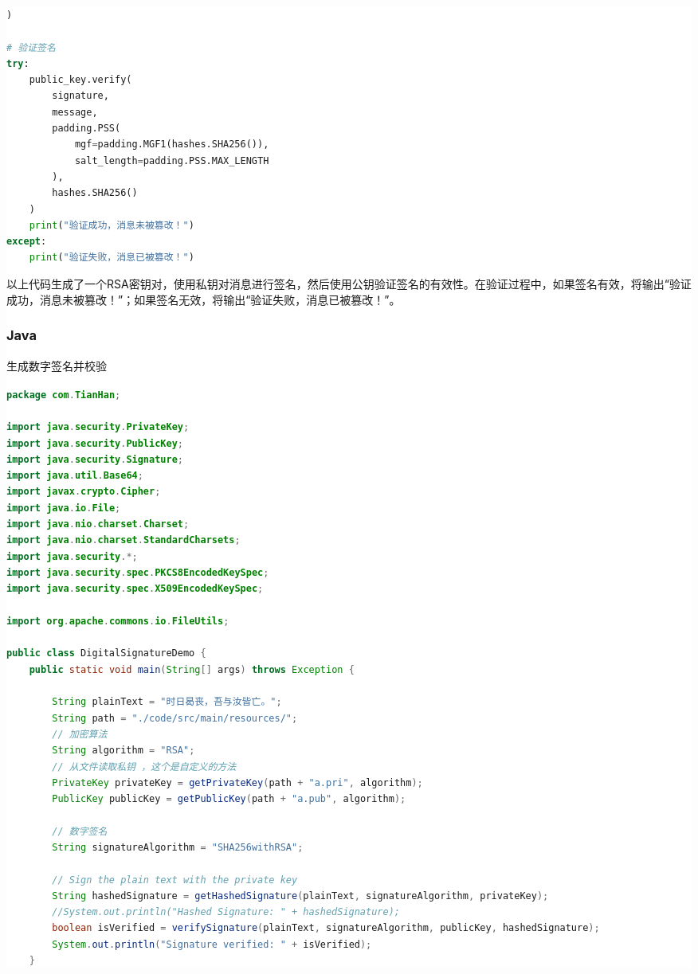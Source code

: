 ```python
)

# 验证签名
try:
    public_key.verify(
        signature,
        message,
        padding.PSS(
            mgf=padding.MGF1(hashes.SHA256()),
            salt_length=padding.PSS.MAX_LENGTH
        ),
        hashes.SHA256()
    )
    print("验证成功，消息未被篡改！")
except:
    print("验证失败，消息已被篡改！")
```

以上代码生成了一个RSA密钥对，使用私钥对消息进行签名，然后使用公钥验证签名的有效性。在验证过程中，如果签名有效，将输出“验证成功，消息未被篡改！”；如果签名无效，将输出“验证失败，消息已被篡改！”。


### Java

生成数字签名并校验

```java
package com.TianHan;

import java.security.PrivateKey;
import java.security.PublicKey;
import java.security.Signature;
import java.util.Base64;
import javax.crypto.Cipher;
import java.io.File;
import java.nio.charset.Charset;
import java.nio.charset.StandardCharsets;
import java.security.*;
import java.security.spec.PKCS8EncodedKeySpec;
import java.security.spec.X509EncodedKeySpec;

import org.apache.commons.io.FileUtils;

public class DigitalSignatureDemo {
    public static void main(String[] args) throws Exception {

        String plainText = "时日曷丧，吾与汝皆亡。";
        String path = "./code/src/main/resources/";
        // 加密算法
        String algorithm = "RSA";
        // 从文件读取私钥 ，这个是自定义的方法
        PrivateKey privateKey = getPrivateKey(path + "a.pri", algorithm);
        PublicKey publicKey = getPublicKey(path + "a.pub", algorithm);

        // 数字签名
        String signatureAlgorithm = "SHA256withRSA";

        // Sign the plain text with the private key
        String hashedSignature = getHashedSignature(plainText, signatureAlgorithm, privateKey);
        //System.out.println("Hashed Signature: " + hashedSignature);
        boolean isVerified = verifySignature(plainText, signatureAlgorithm, publicKey, hashedSignature);
        System.out.println("Signature verified: " + isVerified);
    }

```